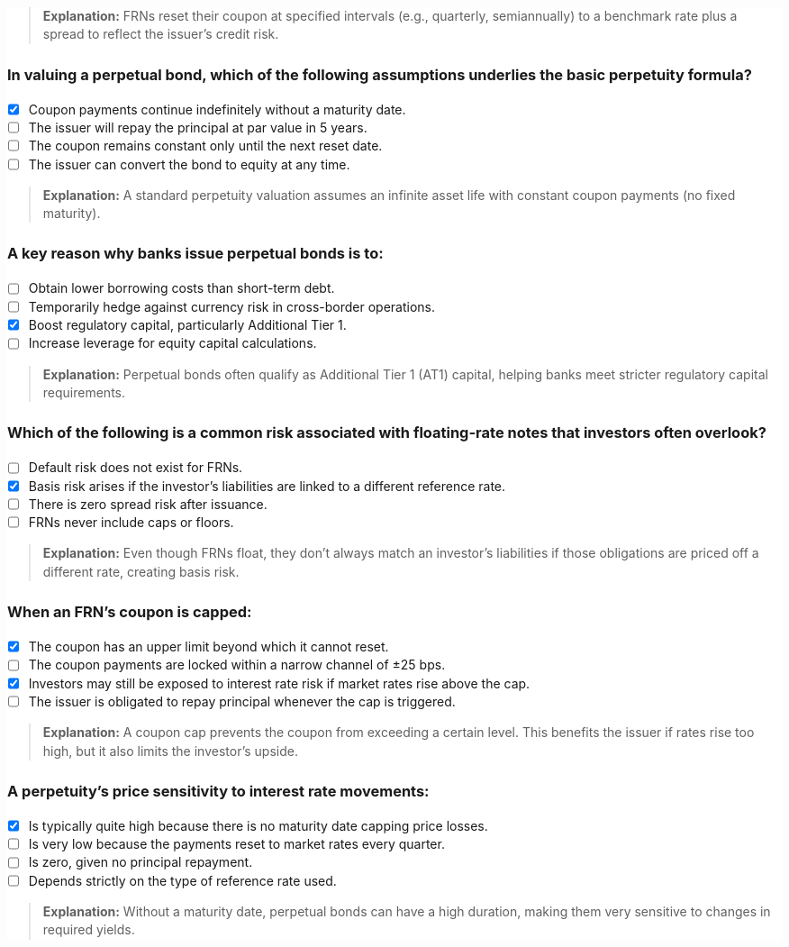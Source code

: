 > **Explanation:** FRNs reset their coupon at specified intervals (e.g., quarterly, semiannually) to a benchmark rate plus a spread to reflect the issuer’s credit risk.

### In valuing a perpetual bond, which of the following assumptions underlies the basic perpetuity formula?

- [x] Coupon payments continue indefinitely without a maturity date.  
- [ ] The issuer will repay the principal at par value in 5 years.  
- [ ] The coupon remains constant only until the next reset date.  
- [ ] The issuer can convert the bond to equity at any time.  

> **Explanation:** A standard perpetuity valuation assumes an infinite asset life with constant coupon payments (no fixed maturity).

### A key reason why banks issue perpetual bonds is to:

- [ ] Obtain lower borrowing costs than short-term debt.  
- [ ] Temporarily hedge against currency risk in cross-border operations.  
- [x] Boost regulatory capital, particularly Additional Tier 1.  
- [ ] Increase leverage for equity capital calculations.  

> **Explanation:** Perpetual bonds often qualify as Additional Tier 1 (AT1) capital, helping banks meet stricter regulatory capital requirements.

### Which of the following is a common risk associated with floating-rate notes that investors often overlook?

- [ ] Default risk does not exist for FRNs.  
- [x] Basis risk arises if the investor’s liabilities are linked to a different reference rate.  
- [ ] There is zero spread risk after issuance.  
- [ ] FRNs never include caps or floors.  

> **Explanation:** Even though FRNs float, they don’t always match an investor’s liabilities if those obligations are priced off a different rate, creating basis risk.

### When an FRN’s coupon is capped:

- [x] The coupon has an upper limit beyond which it cannot reset.  
- [ ] The coupon payments are locked within a narrow channel of ±25 bps.  
- [x] Investors may still be exposed to interest rate risk if market rates rise above the cap.  
- [ ] The issuer is obligated to repay principal whenever the cap is triggered.  

> **Explanation:** A coupon cap prevents the coupon from exceeding a certain level. This benefits the issuer if rates rise too high, but it also limits the investor’s upside.

### A perpetuity’s price sensitivity to interest rate movements:

- [x] Is typically quite high because there is no maturity date capping price losses.  
- [ ] Is very low because the payments reset to market rates every quarter.  
- [ ] Is zero, given no principal repayment.  
- [ ] Depends strictly on the type of reference rate used.  

> **Explanation:** Without a maturity date, perpetual bonds can have a high duration, making them very sensitive to changes in required yields.
